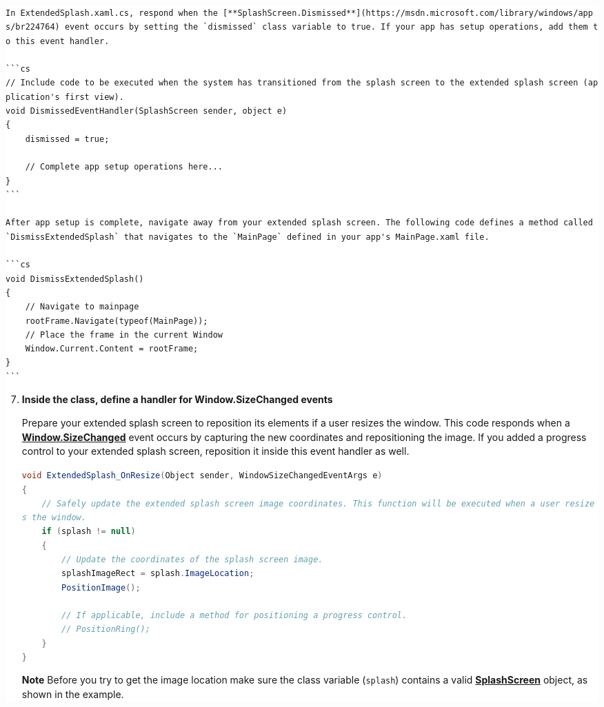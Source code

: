     In ExtendedSplash.xaml.cs, respond when the [**SplashScreen.Dismissed**](https://msdn.microsoft.com/library/windows/apps/br224764) event occurs by setting the `dismissed` class variable to true. If your app has setup operations, add them to this event handler.

    ```cs
    // Include code to be executed when the system has transitioned from the splash screen to the extended splash screen (application's first view).
    void DismissedEventHandler(SplashScreen sender, object e)
    {
        dismissed = true;

        // Complete app setup operations here...
    }
    ```

    After app setup is complete, navigate away from your extended splash screen. The following code defines a method called `DismissExtendedSplash` that navigates to the `MainPage` defined in your app's MainPage.xaml file.

    ```cs
    void DismissExtendedSplash()
    {
        // Navigate to mainpage
        rootFrame.Navigate(typeof(MainPage));
        // Place the frame in the current Window
        Window.Current.Content = rootFrame;
    }
    ```

7.  **Inside the class, define a handler for Window.SizeChanged events**

    Prepare your extended splash screen to reposition its elements if a user resizes the window. This code responds when a [**Window.SizeChanged**](https://msdn.microsoft.com/library/windows/apps/br209055) event occurs by capturing the new coordinates and repositioning the image. If you added a progress control to your extended splash screen, reposition it inside this event handler as well.

    ```cs
    void ExtendedSplash_OnResize(Object sender, WindowSizeChangedEventArgs e)
    {
        // Safely update the extended splash screen image coordinates. This function will be executed when a user resizes the window.
        if (splash != null)
        {
            // Update the coordinates of the splash screen image.
            splashImageRect = splash.ImageLocation;
            PositionImage();

            // If applicable, include a method for positioning a progress control.
            // PositionRing();
        }
    }
    ```

    **Note**  Before you try to get the image location make sure the class variable (`splash`) contains a valid [**SplashScreen**](https://msdn.microsoft.com/library/windows/apps/br224763) object, as shown in the example.
